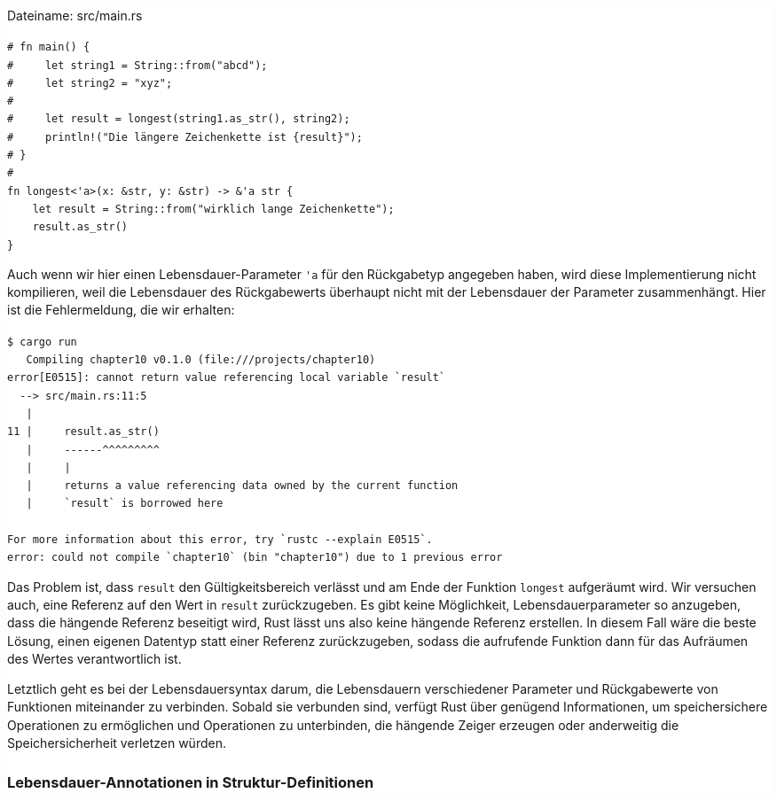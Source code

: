 <span class="filename">Dateiname: src/main.rs</span>

```rust,does_not_compile
# fn main() {
#     let string1 = String::from("abcd");
#     let string2 = "xyz";
#
#     let result = longest(string1.as_str(), string2);
#     println!("Die längere Zeichenkette ist {result}");
# }
#
fn longest<'a>(x: &str, y: &str) -> &'a str {
    let result = String::from("wirklich lange Zeichenkette");
    result.as_str()
}
```

Auch wenn wir hier einen Lebensdauer-Parameter `'a` für den Rückgabetyp
angegeben haben, wird diese Implementierung nicht kompilieren, weil die
Lebensdauer des Rückgabewerts überhaupt nicht mit der Lebensdauer der Parameter
zusammenhängt. Hier ist die Fehlermeldung, die wir erhalten:

```console
$ cargo run
   Compiling chapter10 v0.1.0 (file:///projects/chapter10)
error[E0515]: cannot return value referencing local variable `result`
  --> src/main.rs:11:5
   |
11 |     result.as_str()
   |     ------^^^^^^^^^
   |     |
   |     returns a value referencing data owned by the current function
   |     `result` is borrowed here

For more information about this error, try `rustc --explain E0515`.
error: could not compile `chapter10` (bin "chapter10") due to 1 previous error
```

Das Problem ist, dass `result` den Gültigkeitsbereich verlässt und am Ende der
Funktion `longest` aufgeräumt wird. Wir versuchen auch, eine Referenz auf den
Wert in `result` zurückzugeben. Es gibt keine Möglichkeit, Lebensdauerparameter
so anzugeben, dass die hängende Referenz beseitigt wird, Rust lässt uns also
keine hängende Referenz erstellen. In diesem Fall wäre die beste Lösung, einen
eigenen Datentyp statt einer Referenz zurückzugeben, sodass die aufrufende
Funktion dann für das Aufräumen des Wertes verantwortlich ist.

Letztlich geht es bei der Lebensdauersyntax darum, die Lebensdauern
verschiedener Parameter und Rückgabewerte von Funktionen miteinander zu
verbinden. Sobald sie verbunden sind, verfügt Rust über genügend Informationen,
um speichersichere Operationen zu ermöglichen und Operationen zu unterbinden,
die hängende Zeiger erzeugen oder anderweitig die Speichersicherheit verletzen
würden.

### Lebensdauer-Annotationen in Struktur-Definitionen


[references-and-borrowing]: ch04-02-references-and-borrowing.html
[string-slices-as-parameters]: ch04-03-slices.html#zeichenkettenanteilstypen-als-parameter
[reference]: https://doc.rust-lang.org/reference/index.html
